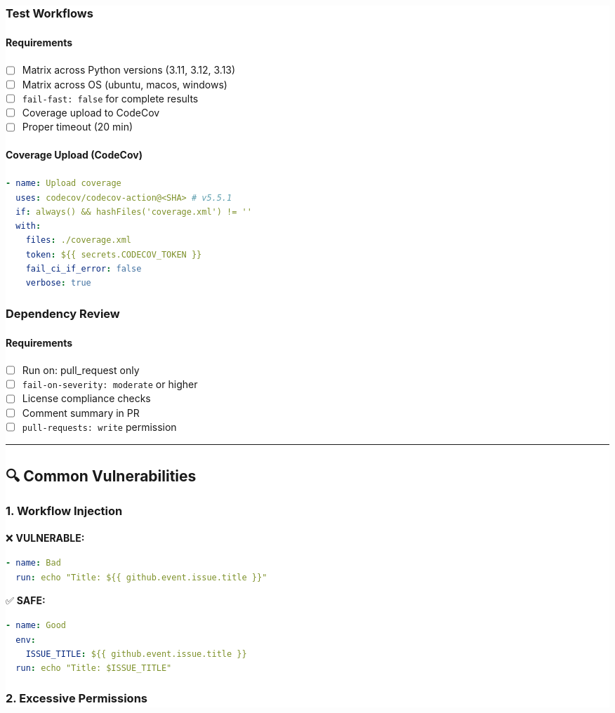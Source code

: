 ### Test Workflows

#### Requirements
- [ ] Matrix across Python versions (3.11, 3.12, 3.13)
- [ ] Matrix across OS (ubuntu, macos, windows)
- [ ] `fail-fast: false` for complete results
- [ ] Coverage upload to CodeCov
- [ ] Proper timeout (20 min)

#### Coverage Upload (CodeCov)
```yaml
- name: Upload coverage
  uses: codecov/codecov-action@<SHA> # v5.5.1
  if: always() && hashFiles('coverage.xml') != ''
  with:
    files: ./coverage.xml
    token: ${{ secrets.CODECOV_TOKEN }}
    fail_ci_if_error: false
    verbose: true
```

### Dependency Review

#### Requirements
- [ ] Run on: pull_request only
- [ ] `fail-on-severity: moderate` or higher
- [ ] License compliance checks
- [ ] Comment summary in PR
- [ ] `pull-requests: write` permission

---

## 🔍 Common Vulnerabilities

### 1. Workflow Injection

❌ **VULNERABLE:**
```yaml
- name: Bad
  run: echo "Title: ${{ github.event.issue.title }}"
```

✅ **SAFE:**
```yaml
- name: Good
  env:
    ISSUE_TITLE: ${{ github.event.issue.title }}
  run: echo "Title: $ISSUE_TITLE"
```

### 2. Excessive Permissions
